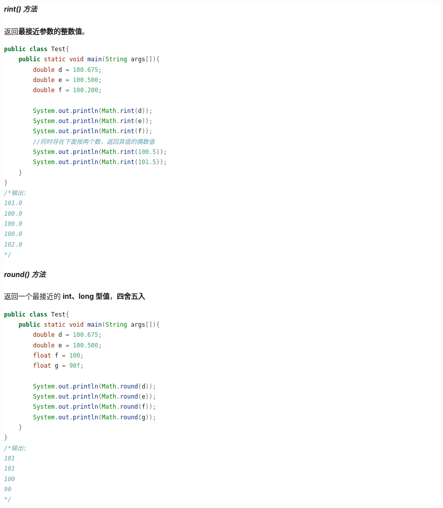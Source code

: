 ##### rint() 方法

返回**最接近参数的整数值**。

```java
public class Test{
    public static void main(String args[]){
        double d = 100.675;
        double e = 100.500;
        double f = 100.200;
 
        System.out.println(Math.rint(d));
        System.out.println(Math.rint(e)); 
        System.out.println(Math.rint(f)); 
        //同时存在下面按两个数，返回其值的偶数值
        System.out.println(Math.rint(100.5));
        System.out.println(Math.rint(101.5));
    }
}
/*输出:
101.0
100.0
100.0
100.0
102.0
*/
```

##### round() 方法

返回一个最接近的 **int、long 型值**，**四舍五入**

```java
public class Test{
    public static void main(String args[]){
        double d = 100.675;
        double e = 100.500;
        float f = 100;
        float g = 90f;
 
        System.out.println(Math.round(d));
        System.out.println(Math.round(e)); 
        System.out.println(Math.round(f)); 
        System.out.println(Math.round(g)); 
    }
}
/*输出:
101
101
100
90
*/
```
